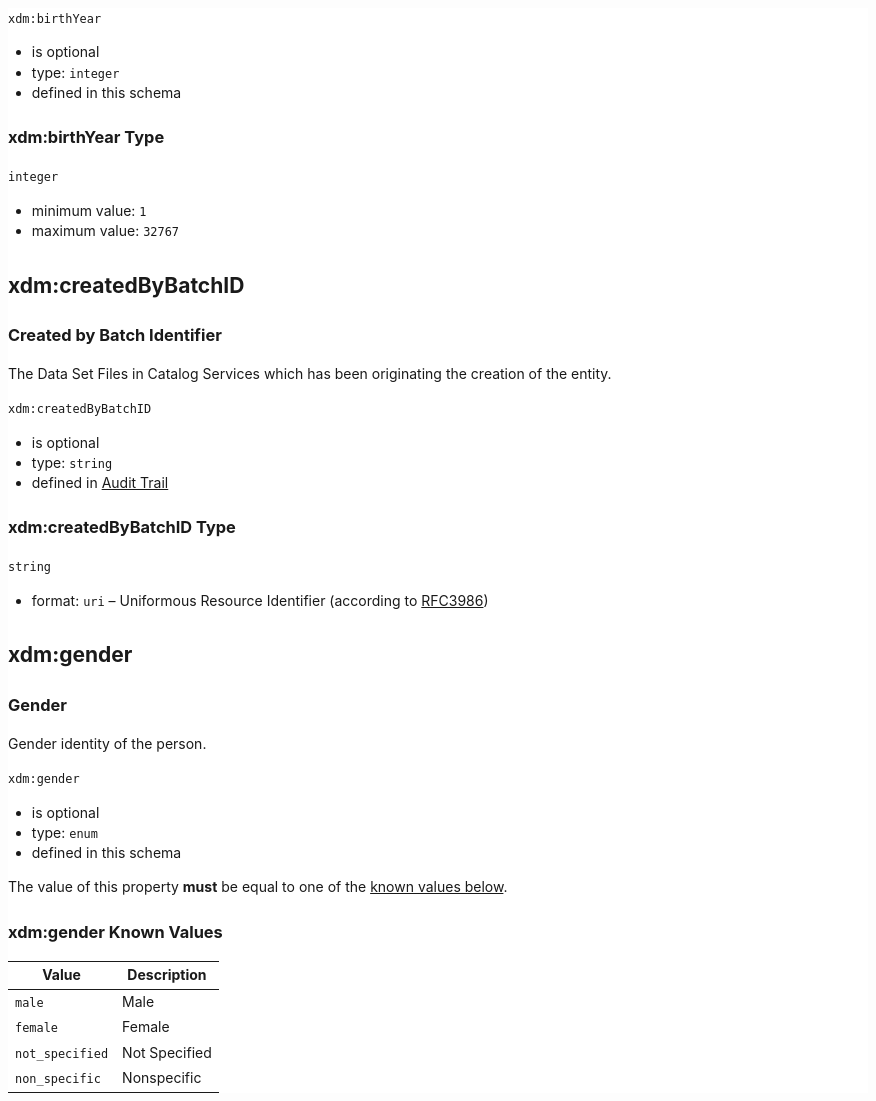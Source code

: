 `xdm:birthYear`
* is optional
* type: `integer`
* defined in this schema

### xdm:birthYear Type


`integer`
* minimum value: `1`
* maximum value: `32767`





## xdm:createdByBatchID
### Created by Batch Identifier

The Data Set Files in Catalog Services which has been originating the creation of the entity.


`xdm:createdByBatchID`
* is optional
* type: `string`
* defined in [Audit Trail](../common/auditable.schema.md#xdm:createdByBatchID)

### xdm:createdByBatchID Type


`string`
* format: `uri` – Uniformous Resource Identifier (according to [RFC3986](http://tools.ietf.org/html/rfc3986))






## xdm:gender
### Gender

Gender identity of the person.


`xdm:gender`
* is optional
* type: `enum`
* defined in this schema

The value of this property **must** be equal to one of the [known values below](#xdm:gender-known-values).

### xdm:gender Known Values
| Value | Description |
|-------|-------------|
| `male` | Male |
| `female` | Female |
| `not_specified` | Not Specified |
| `non_specific` | Nonspecific |
